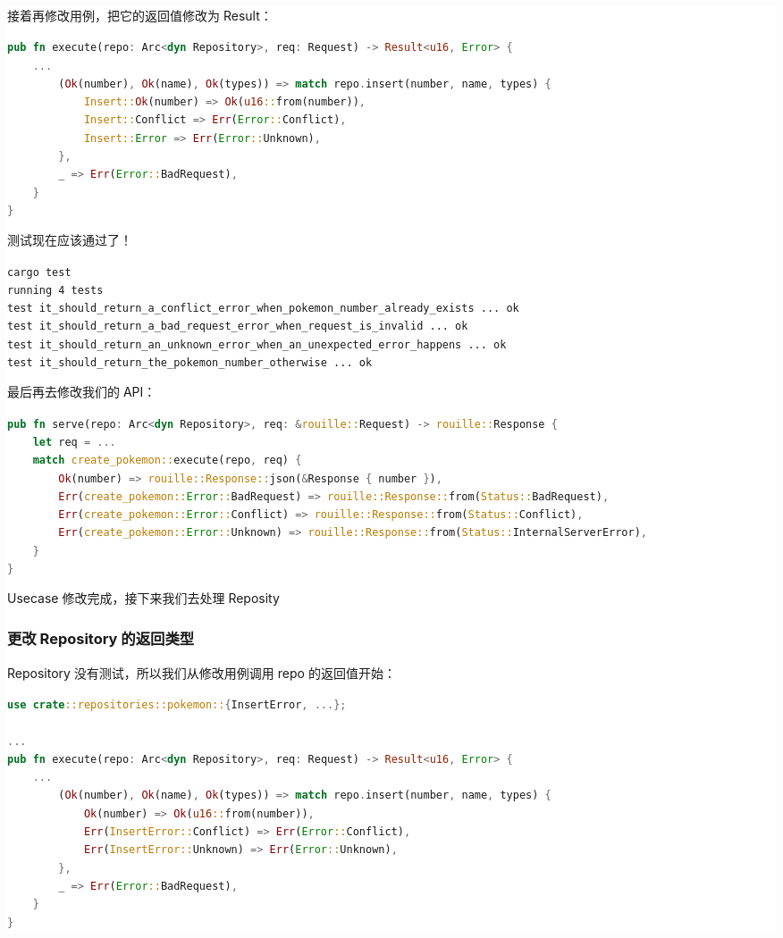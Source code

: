 接着再修改用例，把它的返回值修改为 Result：

```rs
pub fn execute(repo: Arc<dyn Repository>, req: Request) -> Result<u16, Error> {
    ...
        (Ok(number), Ok(name), Ok(types)) => match repo.insert(number, name, types) {
            Insert::Ok(number) => Ok(u16::from(number)),
            Insert::Conflict => Err(Error::Conflict),
            Insert::Error => Err(Error::Unknown),
        },
        _ => Err(Error::BadRequest),
    }
}
```

测试现在应该通过了！

```
cargo test
running 4 tests
test it_should_return_a_conflict_error_when_pokemon_number_already_exists ... ok
test it_should_return_a_bad_request_error_when_request_is_invalid ... ok
test it_should_return_an_unknown_error_when_an_unexpected_error_happens ... ok
test it_should_return_the_pokemon_number_otherwise ... ok
```

最后再去修改我们的 API：

```rs
pub fn serve(repo: Arc<dyn Repository>, req: &rouille::Request) -> rouille::Response {
    let req = ...
    match create_pokemon::execute(repo, req) {
        Ok(number) => rouille::Response::json(&Response { number }),
        Err(create_pokemon::Error::BadRequest) => rouille::Response::from(Status::BadRequest),
        Err(create_pokemon::Error::Conflict) => rouille::Response::from(Status::Conflict),
        Err(create_pokemon::Error::Unknown) => rouille::Response::from(Status::InternalServerError),
    }
}
```

Usecase 修改完成，接下来我们去处理 Reposity

### 更改 Repository 的返回类型

Repository 没有测试，所以我们从修改用例调用 repo 的返回值开始：

```rs
use crate::repositories::pokemon::{InsertError, ...};

...
pub fn execute(repo: Arc<dyn Repository>, req: Request) -> Result<u16, Error> {
    ...
        (Ok(number), Ok(name), Ok(types)) => match repo.insert(number, name, types) {
            Ok(number) => Ok(u16::from(number)),
            Err(InsertError::Conflict) => Err(Error::Conflict),
            Err(InsertError::Unknown) => Err(Error::Unknown),
        },
        _ => Err(Error::BadRequest),
    }
}
```
